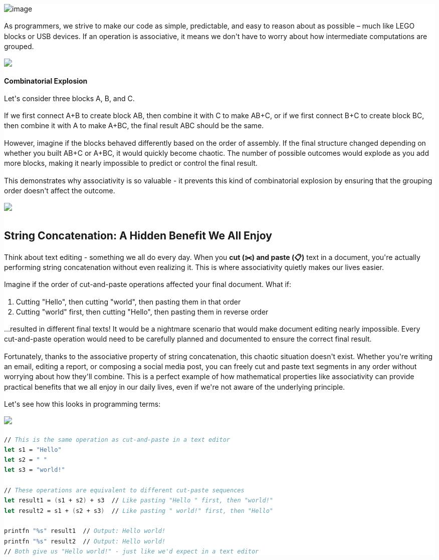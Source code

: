![image](https://raw.githubusercontent.com/ken-okabe/web-images5/main/img_1745395866156.png)

As programmers, we strive to make our code as simple, predictable, and easy to reason about as possible – much like LEGO blocks or USB devices. If an operation is associative, it means we don't have to worry about how intermediate computations are grouped.

<img width="100%" src="https://raw.githubusercontent.com/ken-okabe/web-images/main/note.svg">

**Combinatorial Explosion**

Let's consider three blocks A, B, and C.

If we first connect A+B to create block AB, then combine it with C to make AB+C,
or if we first connect B+C to create block BC, then combine it with A to make A+BC,
the final result ABC should be the same.

However, imagine if the blocks behaved differently based on the order of assembly. If the final structure changed depending on whether you built AB+C or A+BC, it would quickly become chaotic. The number of possible outcomes would explode as you add more blocks, making it nearly impossible to predict or control the final result.

This demonstrates why associativity is so valuable - it prevents this kind of combinatorial explosion by ensuring that the grouping order doesn't affect the outcome.

<img width="100%" src="https://raw.githubusercontent.com/ken-okabe/web-images/main/notefooter.svg">

## String Concatenation: A Hidden Benefit We All Enjoy

Think about text editing - something we all do every day. When you **cut (✂️) and paste (📋)** text in a document, you're actually performing string concatenation without even realizing it. This is where associativity quietly makes our lives easier.

Imagine if the order of cut-and-paste operations affected your final document. What if:

1. Cutting "Hello", then cutting "world", then pasting them in that order
2. Cutting "world" first, then cutting "Hello", then pasting them in reverse order

...resulted in different final texts! It would be a nightmare scenario that would make document editing nearly impossible. Every cut-and-paste operation would need to be carefully planned and documented to ensure the correct final result.

Fortunately, thanks to the associative property of string concatenation, this chaotic situation doesn't exist. Whether you're writing an email, editing a report, or composing a social media post, you can freely cut and paste text segments in any order without worrying about how they'll combine. This is a perfect example of how mathematical properties like associativity can provide practical benefits that we all enjoy in our daily lives, even if we're not aware of the underlying principle.

Let's see how this looks in programming terms:

<img width="100%" src="https://raw.githubusercontent.com/ken-okabe/web-images/main/fsharp.svg">

```fsharp
// This is the same operation as cut-and-paste in a text editor
let s1 = "Hello"
let s2 = " "
let s3 = "world!"

// These operations are equivalent to different cut-paste sequences
let result1 = (s1 + s2) + s3  // Like pasting "Hello " first, then "world!"
let result2 = s1 + (s2 + s3)  // Like pasting " world!" first, then "Hello"

printfn "%s" result1  // Output: Hello world!
printfn "%s" result2  // Output: Hello world!
// Both give us "Hello world!" - just like we'd expect in a text editor
```
